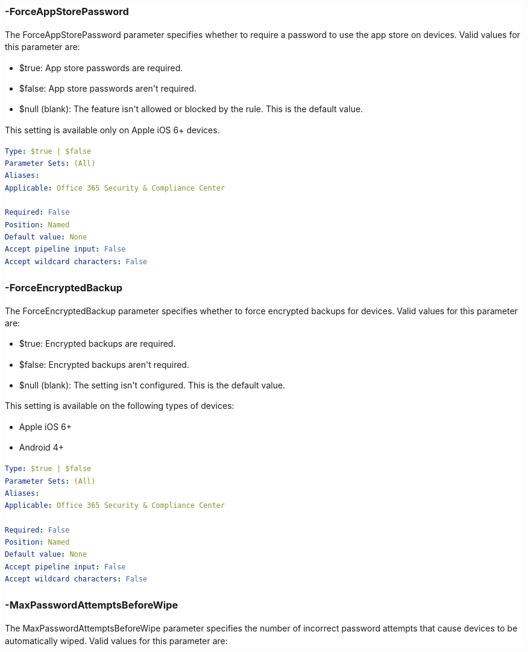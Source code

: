 ### -ForceAppStorePassword
The ForceAppStorePassword parameter specifies whether to require a password to use the app store on devices. Valid values for this parameter are:

- $true: App store passwords are required.

- $false: App store passwords aren't required.

- $null (blank): The feature isn't allowed or blocked by the rule. This is the default value.

This setting is available only on Apple iOS 6+ devices.

```yaml
Type: $true | $false
Parameter Sets: (All)
Aliases:
Applicable: Office 365 Security & Compliance Center

Required: False
Position: Named
Default value: None
Accept pipeline input: False
Accept wildcard characters: False
```

### -ForceEncryptedBackup
The ForceEncryptedBackup parameter specifies whether to force encrypted backups for devices. Valid values for this parameter are:

- $true: Encrypted backups are required.

- $false: Encrypted backups aren't required.

- $null (blank): The setting isn't configured. This is the default value.

This setting is available on the following types of devices:

- Apple iOS 6+

- Android 4+

```yaml
Type: $true | $false
Parameter Sets: (All)
Aliases:
Applicable: Office 365 Security & Compliance Center

Required: False
Position: Named
Default value: None
Accept pipeline input: False
Accept wildcard characters: False
```

### -MaxPasswordAttemptsBeforeWipe
The MaxPasswordAttemptsBeforeWipe parameter specifies the number of incorrect password attempts that cause devices to be automatically wiped. Valid values for this parameter are:
